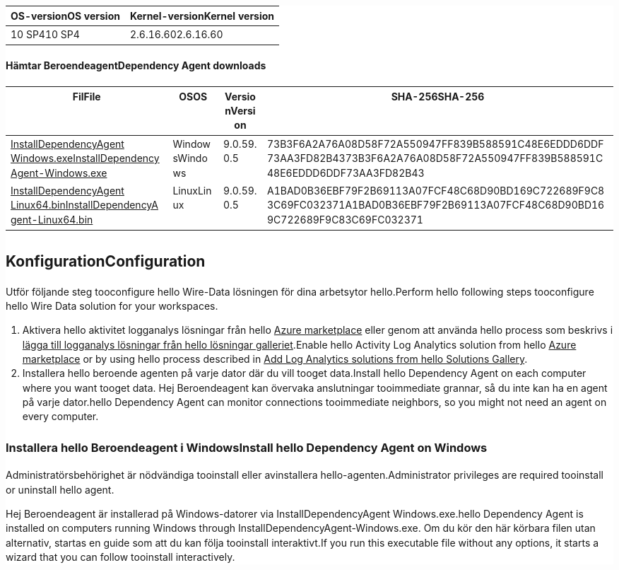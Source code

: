 | <span data-ttu-id="253ad-301">**OS-version**</span><span class="sxs-lookup"><span data-stu-id="253ad-301">**OS version**</span></span> | <span data-ttu-id="253ad-302">**Kernel-version**</span><span class="sxs-lookup"><span data-stu-id="253ad-302">**Kernel version**</span></span> |
| --- | --- |
| <span data-ttu-id="253ad-303">10 SP4</span><span class="sxs-lookup"><span data-stu-id="253ad-303">10 SP4</span></span> | <span data-ttu-id="253ad-304">2.6.16.60</span><span class="sxs-lookup"><span data-stu-id="253ad-304">2.6.16.60</span></span> |

#### <a name="dependency-agent-downloads"></a><span data-ttu-id="253ad-305">Hämtar Beroendeagent</span><span class="sxs-lookup"><span data-stu-id="253ad-305">Dependency Agent downloads</span></span>

| <span data-ttu-id="253ad-306">**Fil**</span><span class="sxs-lookup"><span data-stu-id="253ad-306">**File**</span></span> | <span data-ttu-id="253ad-307">**OS**</span><span class="sxs-lookup"><span data-stu-id="253ad-307">**OS**</span></span> | <span data-ttu-id="253ad-308">**Version**</span><span class="sxs-lookup"><span data-stu-id="253ad-308">**Version**</span></span> | <span data-ttu-id="253ad-309">**SHA-256**</span><span class="sxs-lookup"><span data-stu-id="253ad-309">**SHA-256**</span></span> |
| --- | --- | --- | --- |
| [<span data-ttu-id="253ad-310">InstallDependencyAgent Windows.exe</span><span class="sxs-lookup"><span data-stu-id="253ad-310">InstallDependencyAgent-Windows.exe</span></span>](https://aka.ms/dependencyagentwindows) | <span data-ttu-id="253ad-311">Windows</span><span class="sxs-lookup"><span data-stu-id="253ad-311">Windows</span></span> | <span data-ttu-id="253ad-312">9.0.5</span><span class="sxs-lookup"><span data-stu-id="253ad-312">9.0.5</span></span> | <span data-ttu-id="253ad-313">73B3F6A2A76A08D58F72A550947FF839B588591C48E6EDDD6DDF73AA3FD82B43</span><span class="sxs-lookup"><span data-stu-id="253ad-313">73B3F6A2A76A08D58F72A550947FF839B588591C48E6EDDD6DDF73AA3FD82B43</span></span> |
| [<span data-ttu-id="253ad-314">InstallDependencyAgent Linux64.bin</span><span class="sxs-lookup"><span data-stu-id="253ad-314">InstallDependencyAgent-Linux64.bin</span></span>](https://aka.ms/dependencyagentlinux) | <span data-ttu-id="253ad-315">Linux</span><span class="sxs-lookup"><span data-stu-id="253ad-315">Linux</span></span> | <span data-ttu-id="253ad-316">9.0.5</span><span class="sxs-lookup"><span data-stu-id="253ad-316">9.0.5</span></span> | <span data-ttu-id="253ad-317">A1BAD0B36EBF79F2B69113A07FCF48C68D90BD169C722689F9C83C69FC032371</span><span class="sxs-lookup"><span data-stu-id="253ad-317">A1BAD0B36EBF79F2B69113A07FCF48C68D90BD169C722689F9C83C69FC032371</span></span> |



## <a name="configuration"></a><span data-ttu-id="253ad-318">Konfiguration</span><span class="sxs-lookup"><span data-stu-id="253ad-318">Configuration</span></span>

<span data-ttu-id="253ad-319">Utför följande steg tooconfigure hello Wire-Data lösningen för dina arbetsytor hello.</span><span class="sxs-lookup"><span data-stu-id="253ad-319">Perform hello following steps tooconfigure hello Wire Data solution for your workspaces.</span></span>

1. <span data-ttu-id="253ad-320">Aktivera hello aktivitet logganalys lösningar från hello [Azure marketplace](https://azuremarketplace.microsoft.com/marketplace/apps/Microsoft.WireData2OMS?tab=Overview) eller genom att använda hello process som beskrivs i [lägga till logganalys lösningar från hello lösningar galleriet](log-analytics-add-solutions.md).</span><span class="sxs-lookup"><span data-stu-id="253ad-320">Enable hello Activity Log Analytics solution from hello [Azure marketplace](https://azuremarketplace.microsoft.com/marketplace/apps/Microsoft.WireData2OMS?tab=Overview) or by using hello process described in [Add Log Analytics solutions from hello Solutions Gallery](log-analytics-add-solutions.md).</span></span>
2. <span data-ttu-id="253ad-321">Installera hello beroende agenten på varje dator där du vill tooget data.</span><span class="sxs-lookup"><span data-stu-id="253ad-321">Install hello Dependency Agent on each computer where you want tooget data.</span></span> <span data-ttu-id="253ad-322">Hej Beroendeagent kan övervaka anslutningar tooimmediate grannar, så du inte kan ha en agent på varje dator.</span><span class="sxs-lookup"><span data-stu-id="253ad-322">hello Dependency Agent can monitor connections tooimmediate neighbors, so you might not need an agent on every computer.</span></span>

### <a name="install-hello-dependency-agent-on-windows"></a><span data-ttu-id="253ad-323">Installera hello Beroendeagent i Windows</span><span class="sxs-lookup"><span data-stu-id="253ad-323">Install hello Dependency Agent on Windows</span></span>

<span data-ttu-id="253ad-324">Administratörsbehörighet är nödvändiga tooinstall eller avinstallera hello-agenten.</span><span class="sxs-lookup"><span data-stu-id="253ad-324">Administrator privileges are required tooinstall or uninstall hello agent.</span></span>

<span data-ttu-id="253ad-325">Hej Beroendeagent är installerad på Windows-datorer via InstallDependencyAgent Windows.exe.</span><span class="sxs-lookup"><span data-stu-id="253ad-325">hello Dependency Agent is installed on computers running Windows through InstallDependencyAgent-Windows.exe.</span></span> <span data-ttu-id="253ad-326">Om du kör den här körbara filen utan alternativ, startas en guide som att du kan följa tooinstall interaktivt.</span><span class="sxs-lookup"><span data-stu-id="253ad-326">If you run this executable file without any options, it starts a wizard that you can follow tooinstall interactively.</span></span>
